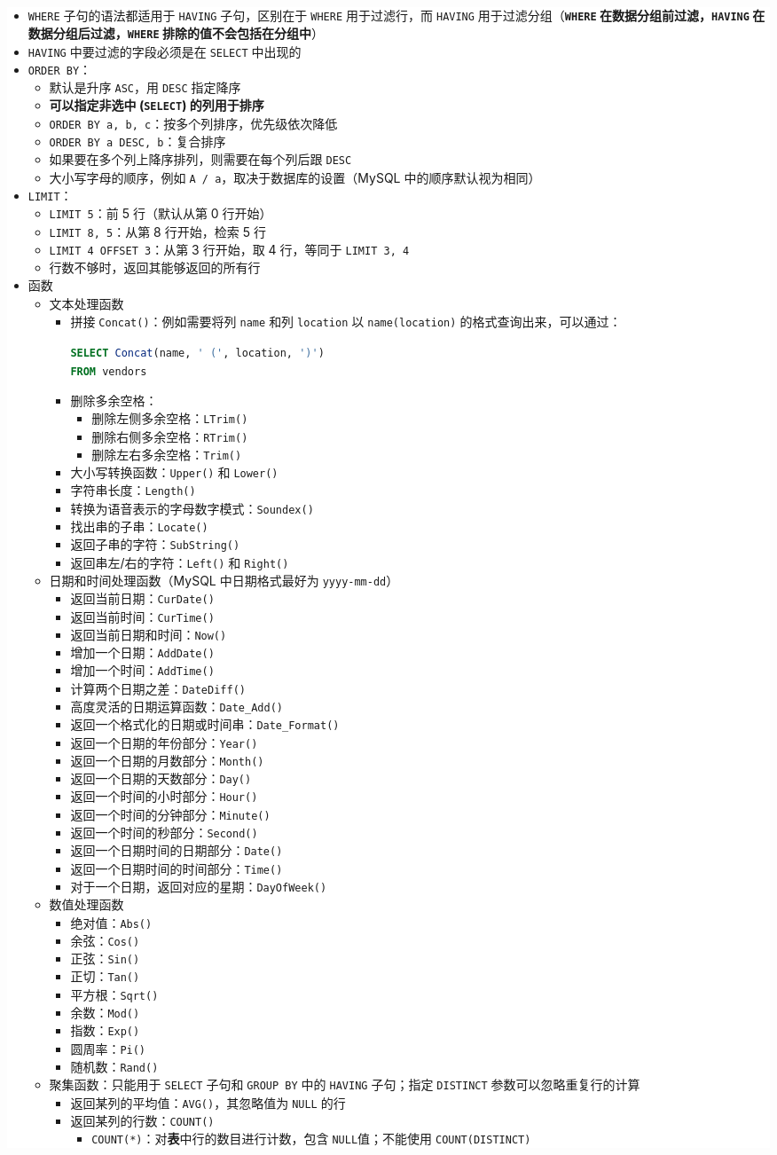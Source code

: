   - `WHERE` 子句的语法都适用于 `HAVING` 子句，区别在于 `WHERE` 用于过滤行，而 `HAVING` 用于过滤分组（**`WHERE` 在数据分组前过滤，`HAVING` 在数据分组后过滤，`WHERE` 排除的值不会包括在分组中**）
  - `HAVING` 中要过滤的字段必须是在 `SELECT` 中出现的
- `ORDER BY`：
  - 默认是升序 `ASC`，用 `DESC` 指定降序
  - **可以指定非选中 (`SELECT`) 的列用于排序**
  - `ORDER BY a, b, c`：按多个列排序，优先级依次降低
  - `ORDER BY a DESC, b`：复合排序
  - 如果要在多个列上降序排列，则需要在每个列后跟 `DESC`
  - 大小写字母的顺序，例如 `A / a`，取决于数据库的设置（MySQL 中的顺序默认视为相同）
- `LIMIT`：
  - `LIMIT 5`：前 5 行（默认从第 0 行开始）
  - `LIMIT 8, 5`：从第 8 行开始，检索 5 行
  - `LIMIT 4 OFFSET 3`：从第 3 行开始，取 4 行，等同于 `LIMIT 3, 4`
  - 行数不够时，返回其能够返回的所有行
- 函数
  - 文本处理函数
    - 拼接 `Concat()`：例如需要将列 `name` 和列 `location` 以 `name(location)` 的格式查询出来，可以通过：
      ```sql
      SELECT Concat(name, ' (', location, ')')
      FROM vendors
      ```
    - 删除多余空格：
      - 删除左侧多余空格：`LTrim()`
      - 删除右侧多余空格：`RTrim()`
      - 删除左右多余空格：`Trim()`
    - 大小写转换函数：`Upper()` 和 `Lower()`
    - 字符串长度：`Length()`
    - 转换为语音表示的字母数字模式：`Soundex()`
    - 找出串的子串：`Locate()`
    - 返回子串的字符：`SubString()`
    - 返回串左/右的字符：`Left()` 和 `Right()`
  - 日期和时间处理函数（MySQL 中日期格式最好为 `yyyy-mm-dd`）
    - 返回当前日期：`CurDate()`
    - 返回当前时间：`CurTime()`
    - 返回当前日期和时间：`Now()`
    - 增加一个日期：`AddDate()`
    - 增加一个时间：`AddTime()`
    - 计算两个日期之差：`DateDiff()`
    - 高度灵活的日期运算函数：`Date_Add()`
    - 返回一个格式化的日期或时间串：`Date_Format()`
    - 返回一个日期的年份部分：`Year()`
    - 返回一个日期的月数部分：`Month()`
    - 返回一个日期的天数部分：`Day()`
    - 返回一个时间的小时部分：`Hour()`
    - 返回一个时间的分钟部分：`Minute()`
    - 返回一个时间的秒部分：`Second()`
    - 返回一个日期时间的日期部分：`Date()`
    - 返回一个日期时间的时间部分：`Time()`
    - 对于一个日期，返回对应的星期：`DayOfWeek()`
  - 数值处理函数
    - 绝对值：`Abs()`
    - 余弦：`Cos()`
    - 正弦：`Sin()`
    - 正切：`Tan()`
    - 平方根：`Sqrt()`
    - 余数：`Mod()`
    - 指数：`Exp()`
    - 圆周率：`Pi()`
    - 随机数：`Rand()`
  - 聚集函数：只能用于 `SELECT` 子句和 `GROUP BY` 中的 `HAVING` 子句；指定 `DISTINCT` 参数可以忽略重复行的计算
    - 返回某列的平均值：`AVG()`，其忽略值为 `NULL` 的行
    - 返回某列的行数：`COUNT()`
      - `COUNT(*)`：对**表**中行的数目进行计数，包含 `NULL`值；不能使用 `COUNT(DISTINCT)`